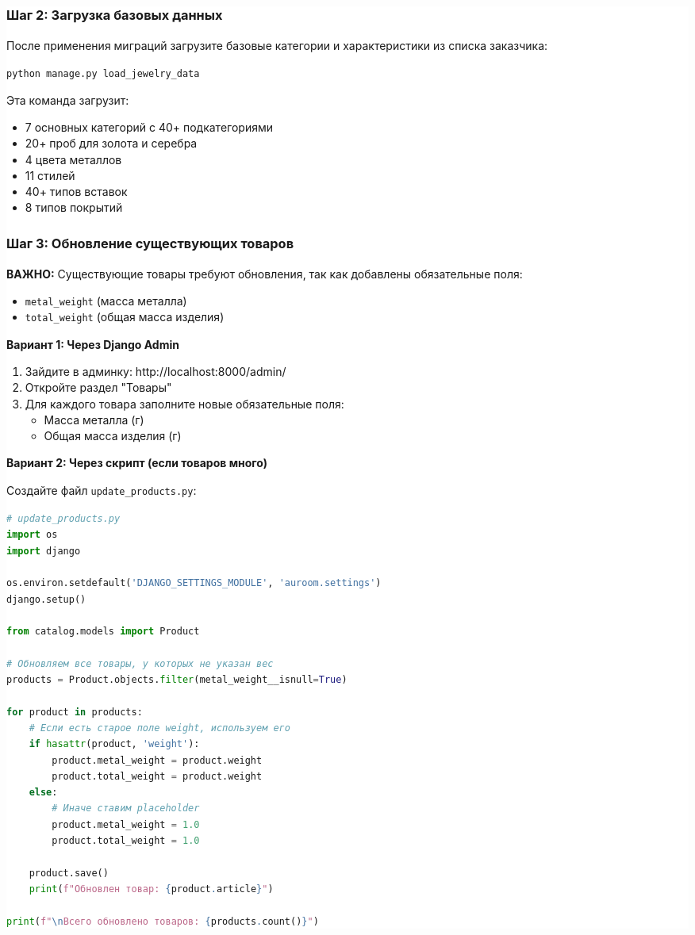 ### Шаг 2: Загрузка базовых данных

После применения миграций загрузите базовые категории и характеристики из списка заказчика:

```bash
python manage.py load_jewelry_data
```

Эта команда загрузит:
- 7 основных категорий с 40+ подкатегориями
- 20+ проб для золота и серебра
- 4 цвета металлов
- 11 стилей
- 40+ типов вставок
- 8 типов покрытий

### Шаг 3: Обновление существующих товаров

**ВАЖНО:** Существующие товары требуют обновления, так как добавлены обязательные поля:
- `metal_weight` (масса металла)
- `total_weight` (общая масса изделия)

**Вариант 1: Через Django Admin**
1. Зайдите в админку: http://localhost:8000/admin/
2. Откройте раздел "Товары"
3. Для каждого товара заполните новые обязательные поля:
   - Масса металла (г)
   - Общая масса изделия (г)

**Вариант 2: Через скрипт (если товаров много)**

Создайте файл `update_products.py`:

```python
# update_products.py
import os
import django

os.environ.setdefault('DJANGO_SETTINGS_MODULE', 'auroom.settings')
django.setup()

from catalog.models import Product

# Обновляем все товары, у которых не указан вес
products = Product.objects.filter(metal_weight__isnull=True)

for product in products:
    # Если есть старое поле weight, используем его
    if hasattr(product, 'weight'):
        product.metal_weight = product.weight
        product.total_weight = product.weight
    else:
        # Иначе ставим placeholder
        product.metal_weight = 1.0
        product.total_weight = 1.0

    product.save()
    print(f"Обновлен товар: {product.article}")

print(f"\nВсего обновлено товаров: {products.count()}")
```
